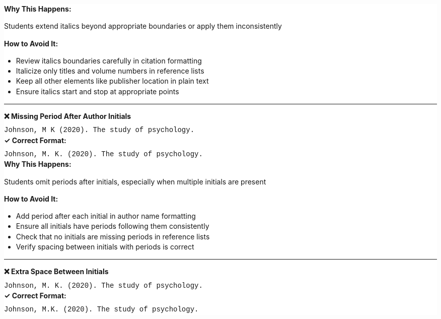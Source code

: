 <div class="note-box">
<strong>Why This Happens:</strong>
<p>Students extend italics beyond appropriate boundaries or apply them inconsistently</p>
<strong>How to Avoid It:</strong>
<ul>
<li>Review italics boundaries carefully in citation formatting</li>
<li>Italicize only titles and volume numbers in reference lists</li>
<li>Keep all other elements like publisher location in plain text</li>
<li>Ensure italics start and stop at appropriate points</li>
</ul>
</div>

---

<div class="error-example">
<strong>❌ Missing Period After Author Initials</strong>
<div style="font-family: 'Courier New', monospace; margin-top: 0.5rem;">
Johnson, M K (2020). The study of psychology.
</div>
</div>

<div class="correction-box">
<strong>✓ Correct Format:</strong>
<div style="font-family: 'Courier New', monospace; margin-top: 0.5rem;">
Johnson, M. K. (2020). The study of psychology.
</div>
</div>

<div class="note-box">
<strong>Why This Happens:</strong>
<p>Students omit periods after initials, especially when multiple initials are present</p>
<strong>How to Avoid It:</strong>
<ul>
<li>Add period after each initial in author name formatting</li>
<li>Ensure all initials have periods following them consistently</li>
<li>Check that no initials are missing periods in reference lists</li>
<li>Verify spacing between initials with periods is correct</li>
</ul>
</div>

---

<div class="error-example">
<strong>❌ Extra Space Between Initials</strong>
<div style="font-family: 'Courier New', monospace; margin-top: 0.5rem;">
Johnson, M. K. (2020). The study of psychology.
</div>
</div>

<div class="correction-box">
<strong>✓ Correct Format:</strong>
<div style="font-family: 'Courier New', monospace; margin-top: 0.5rem;">
Johnson, M.K. (2020). The study of psychology.
</div>
</div>
